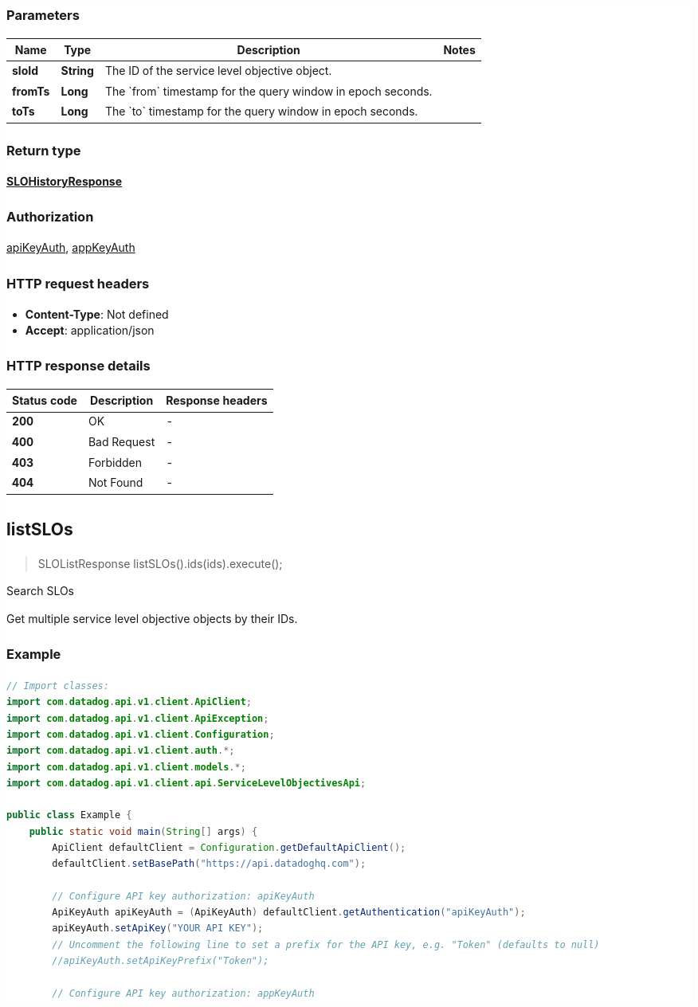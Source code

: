### Parameters


Name | Type | Description  | Notes
------------- | ------------- | ------------- | -------------
 **sloId** | **String**| The ID of the service level objective object. |
 **fromTs** | **Long**| The &#x60;from&#x60; timestamp for the query window in epoch seconds. |
 **toTs** | **Long**| The &#x60;to&#x60; timestamp for the query window in epoch seconds. |

### Return type

[**SLOHistoryResponse**](SLOHistoryResponse.md)

### Authorization

[apiKeyAuth](../README.md#apiKeyAuth), [appKeyAuth](../README.md#appKeyAuth)

### HTTP request headers

- **Content-Type**: Not defined
- **Accept**: application/json

### HTTP response details
| Status code | Description | Response headers |
|-------------|-------------|------------------|
| **200** | OK |  -  |
| **400** | Bad Request |  -  |
| **403** | Forbidden |  -  |
| **404** | Not Found |  -  |


## listSLOs

> SLOListResponse listSLOs().ids(ids).execute();

Search SLOs

Get multiple service level objective objects by their IDs.

### Example

```java
// Import classes:
import com.datadog.api.v1.client.ApiClient;
import com.datadog.api.v1.client.ApiException;
import com.datadog.api.v1.client.Configuration;
import com.datadog.api.v1.client.auth.*;
import com.datadog.api.v1.client.models.*;
import com.datadog.api.v1.client.api.ServiceLevelObjectivesApi;

public class Example {
    public static void main(String[] args) {
        ApiClient defaultClient = Configuration.getDefaultApiClient();
        defaultClient.setBasePath("https://api.datadoghq.com");
        
        // Configure API key authorization: apiKeyAuth
        ApiKeyAuth apiKeyAuth = (ApiKeyAuth) defaultClient.getAuthentication("apiKeyAuth");
        apiKeyAuth.setApiKey("YOUR API KEY");
        // Uncomment the following line to set a prefix for the API key, e.g. "Token" (defaults to null)
        //apiKeyAuth.setApiKeyPrefix("Token");

        // Configure API key authorization: appKeyAuth
```